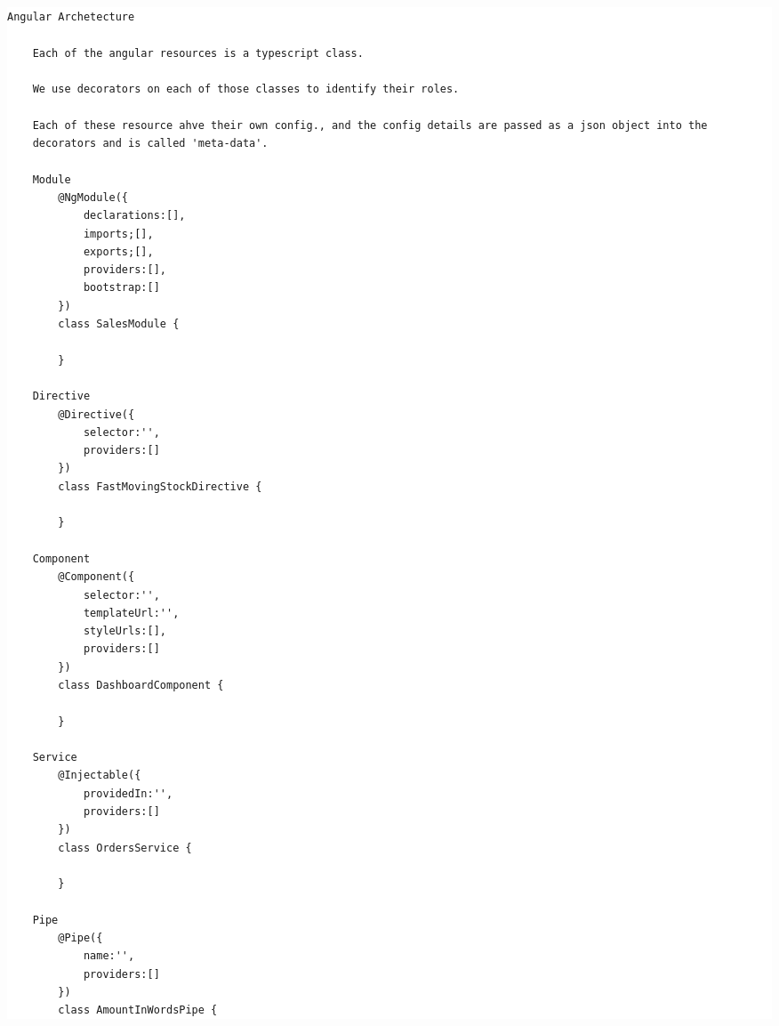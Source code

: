    Angular Archetecture

        Each of the angular resources is a typescript class.
        
        We use decorators on each of those classes to identify their roles.
        
        Each of these resource ahve their own config., and the config details are passed as a json object into the
        decorators and is called 'meta-data'.

        Module
            @NgModule({
                declarations:[],
                imports;[],
                exports;[],
                providers:[],
                bootstrap:[]
            })
            class SalesModule {

            }

        Directive
            @Directive({
                selector:'',
                providers:[]
            })
            class FastMovingStockDirective {

            }

        Component
            @Component({
                selector:'',
                templateUrl:'',
                styleUrls:[],
                providers:[]
            })
            class DashboardComponent {

            }

        Service
            @Injectable({
                providedIn:'',
                providers:[]
            })
            class OrdersService {

            }

        Pipe
            @Pipe({
                name:'',
                providers:[]
            })
            class AmountInWordsPipe {
